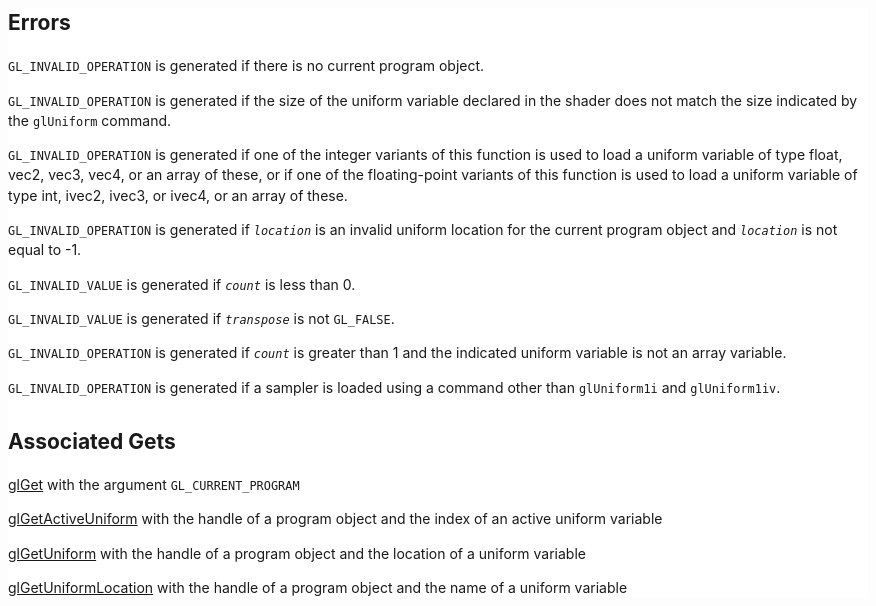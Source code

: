 ## Errors

`GL_INVALID_OPERATION` is generated if there
	is no current program object.

`GL_INVALID_OPERATION` is generated if the
	size of the uniform variable declared in the shader does not
	match the size indicated by the `glUniform`
	command.

`GL_INVALID_OPERATION` is generated if one of
	the integer variants of this function is used to load a uniform
	variable of type float, vec2, vec3, vec4, or an array of these,
	or if one of the floating-point variants of this function is
	used to load a uniform variable of type int, ivec2, ivec3, or
	ivec4, or an array of these.

`GL_INVALID_OPERATION` is generated if
	_`location`_ is an invalid uniform location
	for the current program object and
	_`location`_ is not equal to -1.

`GL_INVALID_VALUE` is generated if
	_`count`_ is less than 0.

`GL_INVALID_VALUE` is generated if
	_`transpose`_ is not `GL_FALSE`.

`GL_INVALID_OPERATION` is generated if
	_`count`_ is greater than 1 and the indicated
	uniform variable is not an array variable.

`GL_INVALID_OPERATION` is generated if a
	sampler is loaded using a command other than
	`glUniform1i` and
	`glUniform1iv`.
</div><div class="refsect1"><a id="associatedgets"></a>

## Associated Gets

[glGet](https://www.khronos.org/opengles/sdk/docs/man/xhtml/glGet.xml)
	with the argument `GL_CURRENT_PROGRAM`

[glGetActiveUniform](https://www.khronos.org/opengles/sdk/docs/man/xhtml/glGetActiveUniform.xml)
	with the handle of a program object and the index of an active uniform variable

[<span class="citerefentry"><span class="refentrytitle">glGetUniform</span></span>](https://www.khronos.org/opengles/sdk/docs/man/xhtml/glGetUniform.xml)
	with the handle of a program object and the location of a
	uniform variable

[<span class="citerefentry"><span class="refentrytitle">glGetUniformLocation</span></span>](https://www.khronos.org/opengles/sdk/docs/man/xhtml/glGetUniformLocation.xml)
	with the handle of a program object and the name of a uniform
	variable
</div><div class="refsect1"><a id="seealso"></a>
